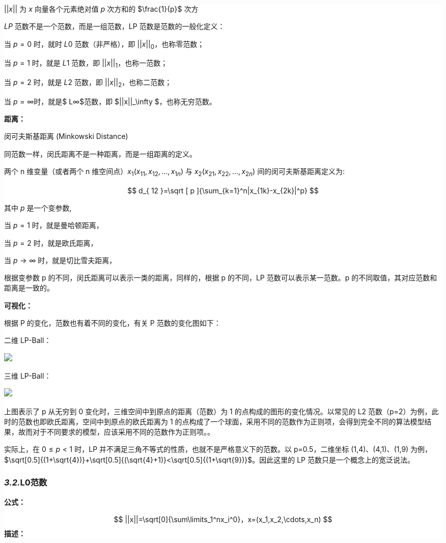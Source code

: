 $||x||$ 为 $x$ 向量各个元素绝对值 $p$ 次方和的 $\frac{1}{p}$ 次方  

$LP$ 范数不是一个范数，而是一组范数，LP 范数是范数的一般化定义：

当 $p=0$ 时，就时 $L0$ 范数（非严格），即 $||x||_0$，也称零范数；

当 $p=1$ 时，就是 $L1$ 范数，即 $||x||_1$，也称一范数；

当 $p=2$ 时，就是 $L2$ 范数，即 $||x||_2$，也称二范数；

当 $p=∞$时，就是$ L∞$范数，即 $||x||_\infty $，也称无穷范数。

**距离：**

闵可夫斯基距离 (Minkowski Distance)

同范数一样，闵氏距离不是一种距离，而是一组距离的定义。

两个 n 维变量（或者两个 n 维空间点）$x_1(x_{11},x_{12},…,x_{1n})$ 与 $x_2(x_{21},x_{22},…,x_{2n})$ 间的闵可夫斯基距离定义为:

$$
 d_{ 12 }=\sqrt [ p ]{\sum_{k=1}^n|x_{1k}-x_{2k}|^p} 
$$


其中 $p$ 是一个变参数,

当 $p=1$ 时，就是曼哈顿距离，

当 $p=2$ 时，就是欧氏距离，

当 $p→∞$ 时，就是切比雪夫距离，       

根据变参数 p 的不同，闵氏距离可以表示一类的距离，同样的，根据 p 的不同，LP 范数可以表示某一范数。p 的不同取值，其对应范数和距离是一致的。

**可视化：**

根据 P 的变化，范数也有着不同的变化，有关 P 范数的变化图如下：

二维 LP-Ball：

![](https://lumingdong.cn/wp-content/uploads/2018/11/regular-5.png)

三维 LP-Ball：

![](https://lumingdong.cn/wp-content/uploads/2018/11/1531234949900121.png)

上图表示了 p 从无穷到 0 变化时，三维空间中到原点的距离（范数）为 1 的点构成的图形的变化情况。以常见的 L2 范数（p=2）为例，此时的范数也即欧氏距离，空间中到原点的欧氏距离为 1 的点构成了一个球面，采用不同的范数作为正则项，会得到完全不同的算法模型结果，故而对于不同要求的模型，应该采用不同的范数作为正则项。。

实际上，在 $0\le p\lt 1$ 时，LP 并不满足三角不等式的性质，也就不是严格意义下的范数。以 p=0.5，二维坐标 (1,4)、(4,1)、(1,9) 为例，$\sqrt[0.5]{(1+\sqrt{4})}+\sqrt[0.5]{(\sqrt{4}+1)}<\sqrt[0.5]{(1+\sqrt{9})}$。因此这里的 LP 范数只是一个概念上的宽泛说法。

### _3.2._<span class="ez-toc-section" id="L0范数">L0范数</span>

**公式：**

$$
||x||=\sqrt[0]{\sum\limits_1^nx_i^0}，x=(x_1,x_2,\cdots,x_n)
$$
**描述：**
